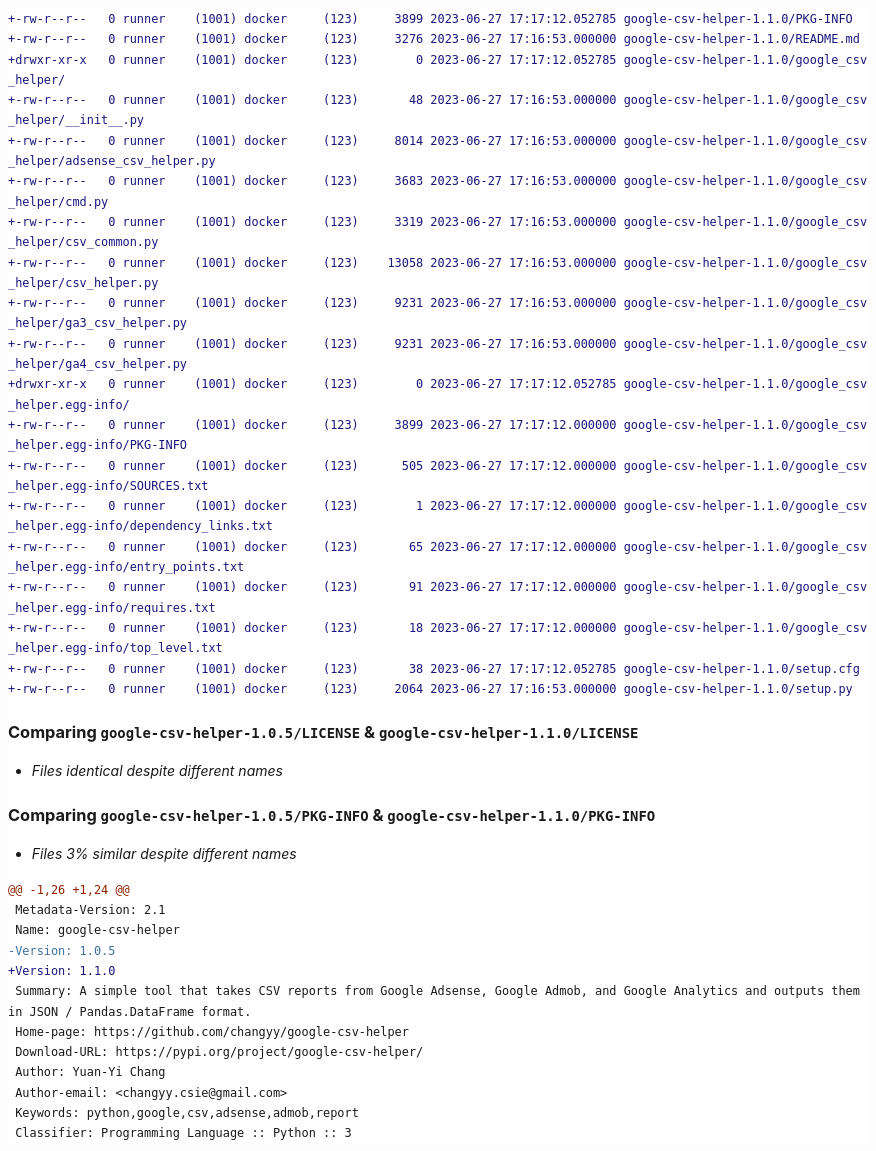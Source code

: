 ```diff
+-rw-r--r--   0 runner    (1001) docker     (123)     3899 2023-06-27 17:17:12.052785 google-csv-helper-1.1.0/PKG-INFO
+-rw-r--r--   0 runner    (1001) docker     (123)     3276 2023-06-27 17:16:53.000000 google-csv-helper-1.1.0/README.md
+drwxr-xr-x   0 runner    (1001) docker     (123)        0 2023-06-27 17:17:12.052785 google-csv-helper-1.1.0/google_csv_helper/
+-rw-r--r--   0 runner    (1001) docker     (123)       48 2023-06-27 17:16:53.000000 google-csv-helper-1.1.0/google_csv_helper/__init__.py
+-rw-r--r--   0 runner    (1001) docker     (123)     8014 2023-06-27 17:16:53.000000 google-csv-helper-1.1.0/google_csv_helper/adsense_csv_helper.py
+-rw-r--r--   0 runner    (1001) docker     (123)     3683 2023-06-27 17:16:53.000000 google-csv-helper-1.1.0/google_csv_helper/cmd.py
+-rw-r--r--   0 runner    (1001) docker     (123)     3319 2023-06-27 17:16:53.000000 google-csv-helper-1.1.0/google_csv_helper/csv_common.py
+-rw-r--r--   0 runner    (1001) docker     (123)    13058 2023-06-27 17:16:53.000000 google-csv-helper-1.1.0/google_csv_helper/csv_helper.py
+-rw-r--r--   0 runner    (1001) docker     (123)     9231 2023-06-27 17:16:53.000000 google-csv-helper-1.1.0/google_csv_helper/ga3_csv_helper.py
+-rw-r--r--   0 runner    (1001) docker     (123)     9231 2023-06-27 17:16:53.000000 google-csv-helper-1.1.0/google_csv_helper/ga4_csv_helper.py
+drwxr-xr-x   0 runner    (1001) docker     (123)        0 2023-06-27 17:17:12.052785 google-csv-helper-1.1.0/google_csv_helper.egg-info/
+-rw-r--r--   0 runner    (1001) docker     (123)     3899 2023-06-27 17:17:12.000000 google-csv-helper-1.1.0/google_csv_helper.egg-info/PKG-INFO
+-rw-r--r--   0 runner    (1001) docker     (123)      505 2023-06-27 17:17:12.000000 google-csv-helper-1.1.0/google_csv_helper.egg-info/SOURCES.txt
+-rw-r--r--   0 runner    (1001) docker     (123)        1 2023-06-27 17:17:12.000000 google-csv-helper-1.1.0/google_csv_helper.egg-info/dependency_links.txt
+-rw-r--r--   0 runner    (1001) docker     (123)       65 2023-06-27 17:17:12.000000 google-csv-helper-1.1.0/google_csv_helper.egg-info/entry_points.txt
+-rw-r--r--   0 runner    (1001) docker     (123)       91 2023-06-27 17:17:12.000000 google-csv-helper-1.1.0/google_csv_helper.egg-info/requires.txt
+-rw-r--r--   0 runner    (1001) docker     (123)       18 2023-06-27 17:17:12.000000 google-csv-helper-1.1.0/google_csv_helper.egg-info/top_level.txt
+-rw-r--r--   0 runner    (1001) docker     (123)       38 2023-06-27 17:17:12.052785 google-csv-helper-1.1.0/setup.cfg
+-rw-r--r--   0 runner    (1001) docker     (123)     2064 2023-06-27 17:16:53.000000 google-csv-helper-1.1.0/setup.py
```

### Comparing `google-csv-helper-1.0.5/LICENSE` & `google-csv-helper-1.1.0/LICENSE`

 * *Files identical despite different names*

### Comparing `google-csv-helper-1.0.5/PKG-INFO` & `google-csv-helper-1.1.0/PKG-INFO`

 * *Files 3% similar despite different names*

```diff
@@ -1,26 +1,24 @@
 Metadata-Version: 2.1
 Name: google-csv-helper
-Version: 1.0.5
+Version: 1.1.0
 Summary: A simple tool that takes CSV reports from Google Adsense, Google Admob, and Google Analytics and outputs them in JSON / Pandas.DataFrame format.
 Home-page: https://github.com/changyy/google-csv-helper
 Download-URL: https://pypi.org/project/google-csv-helper/
 Author: Yuan-Yi Chang
 Author-email: <changyy.csie@gmail.com>
 Keywords: python,google,csv,adsense,admob,report
 Classifier: Programming Language :: Python :: 3
```